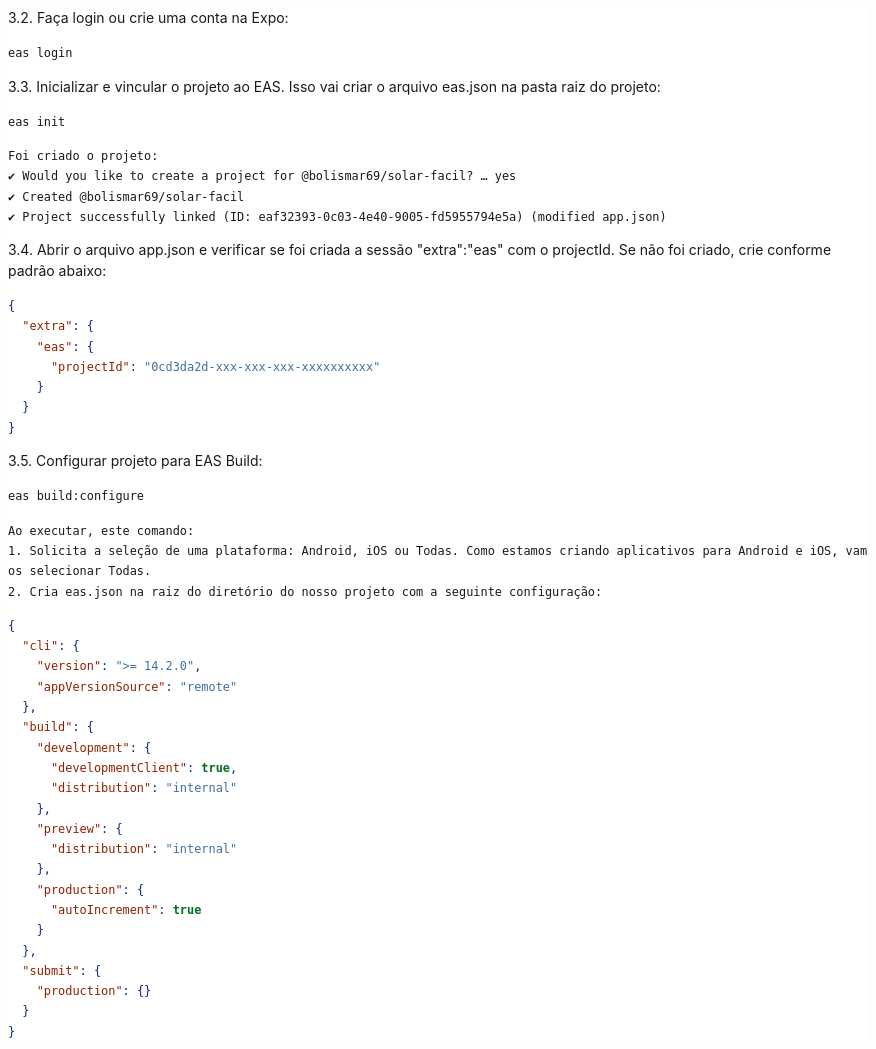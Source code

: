 3.2. Faça login ou crie uma conta na Expo:
```bash
eas login

```

3.3. Inicializar e vincular o projeto ao EAS. Isso vai criar o arquivo eas.json na pasta raiz do projeto:
```bash
eas init

```

```
Foi criado o projeto:
✔ Would you like to create a project for @bolismar69/solar-facil? … yes
✔ Created @bolismar69/solar-facil
✔ Project successfully linked (ID: eaf32393-0c03-4e40-9005-fd5955794e5a) (modified app.json)
```

3.4. Abrir o arquivo app.json e verificar se foi criada a sessão "extra":"eas" com o projectId. Se não foi criado, crie conforme padrão abaixo:
```json
{
  "extra": {
    "eas": {
      "projectId": "0cd3da2d-xxx-xxx-xxx-xxxxxxxxxx"
    }
  }
}
```

3.5. Configurar projeto para EAS Build:
```bash
eas build:configure

```

```
Ao executar, este comando:
1. Solicita a seleção de uma plataforma: Android, iOS ou Todas. Como estamos criando aplicativos para Android e iOS, vamos selecionar Todas.
2. Cria eas.json na raiz do diretório do nosso projeto com a seguinte configuração:
```

```json (eas.json)
{
  "cli": {
    "version": ">= 14.2.0",
    "appVersionSource": "remote"
  },
  "build": {
    "development": {
      "developmentClient": true,
      "distribution": "internal"
    },
    "preview": {
      "distribution": "internal"
    },
    "production": {
      "autoIncrement": true
    }
  },
  "submit": {
    "production": {}
  }
}
```
